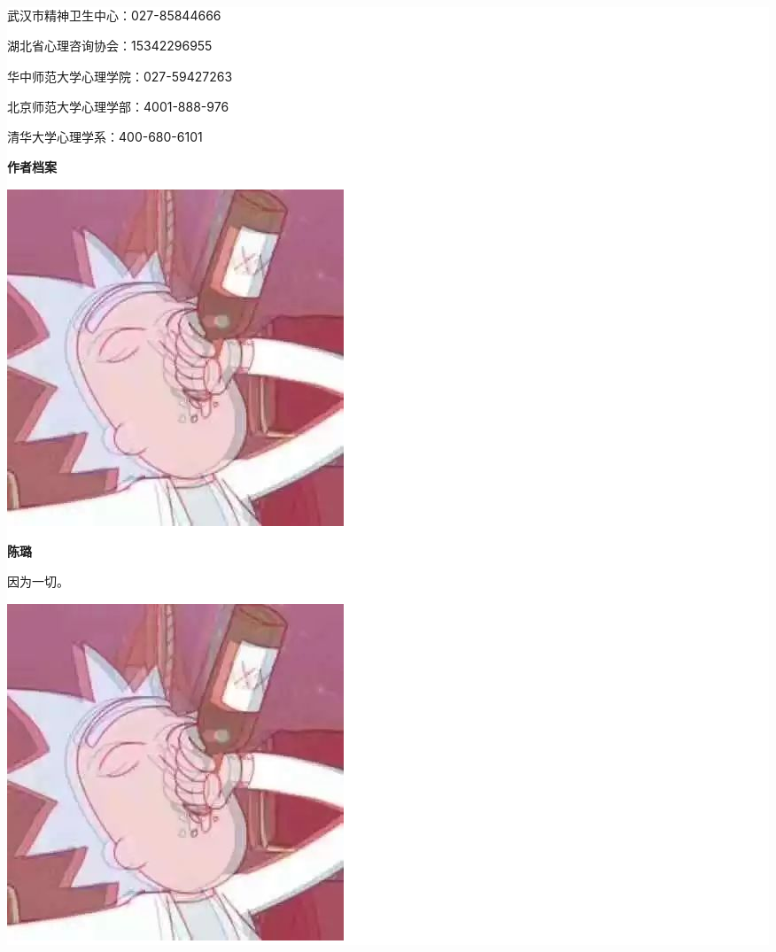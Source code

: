   

武汉市精神卫生中心：027-85844666  

湖北省心理咨询协会：15342296955

华中师范大学心理学院：027-59427263

北京师范大学心理学部：4001-888-976  

清华大学心理学系：400-680-6101  

**作者档案**

![](/images/post/fa55228180adb76016583a38fddb9ea0.jpg)

**陈璐**

因为一切。

![](/images/post/fa55228180adb76016583a38fddb9ea0.jpg)
